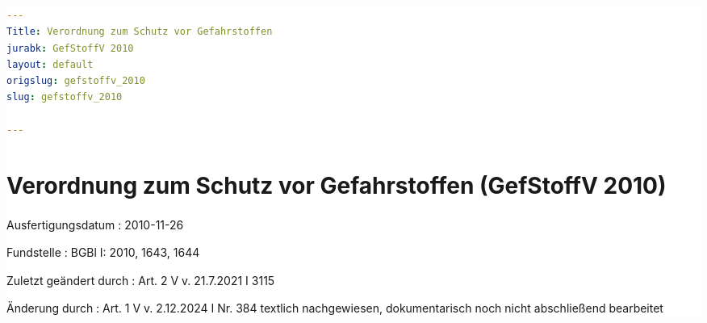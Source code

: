 ```yaml
---
Title: Verordnung zum Schutz vor Gefahrstoffen
jurabk: GefStoffV 2010
layout: default
origslug: gefstoffv_2010
slug: gefstoffv_2010

---
```


# Verordnung zum Schutz vor Gefahrstoffen (GefStoffV 2010)

Ausfertigungsdatum
:   2010-11-26

Fundstelle
:   BGBl I: 2010, 1643, 1644

Zuletzt geändert durch
:   Art. 2 V v. 21.7.2021 I 3115

Änderung durch
:   Art. 1 V v. 2.12.2024 I Nr. 384 textlich nachgewiesen, dokumentarisch noch nicht abschließend bearbeitet

[^F774705_01_BJNR164400010]:     Artikel 1 dieser Verordnung dient der Umsetzung folgender Richtlinien:                                 –                                    Richtlinie 98/24/EG des Rates vom 7. April 1998 zum Schutz von Gesundheit und Sicherheit der Arbeitnehmer vor der Gefährdung durch chemische Arbeitsstoffe bei der Arbeit (ABl. L 131 vom 5.5.1998, S. 11), die durch die Richtlinie 2007/30/EG (ABl. L 165 vom 27.6.2007, S. 21) geändert worden ist,


    –                                    Richtlinie 2000/39/EG der Kommission vom 8. Juni 2000 zur Festlegung einer ersten Liste von Arbeitsplatz-Richtgrenzwerten in Durchführung der Richtlinie 98/24/EG des Rates zum Schutz von Gesundheit und Sicherheit der Arbeitnehmer vor der Gefährdung durch chemische Arbeitsstoffe bei der Arbeit (ABl. L 142 vom 16.6.2000, S. 47), die zuletzt durch die Richtlinie 2009/161/EU (ABl. L 338 vom 19.12.2009, S. 87) geändert worden ist,


    –                                    Richtlinie 2006/15/EG der Kommission vom 7. Februar 2006 zur Festlegung einer zweiten Liste von Arbeitsplatz-Richtgrenzwerten in Durchführung der Richtlinie 98/24/EG des Rates und zur Änderung der Richtlinien 91/322/EWG und 2000/39/EG (ABl. L 38 vom 9.2.2006, S. 36),


    –                                    Richtlinie 2009/161/EU der Kommission vom 17. Dezember 2009 zur Festlegung einer dritten Liste von Arbeitsplatz-Richtgrenzwerten in Durchführung der Richtlinie 98/24/EG des Rates und zur Änderung der Richtlinie 2000/39/EG (ABl. L 338 vom 19.12.2009, S. 87),


    –                                    Richtlinie 2004/37/EG des Europäischen Parlaments und des Rates vom 29. April 2004 über den Schutz der Arbeitnehmer gegen Gefährdung durch Karzinogene oder Mutagene bei der Arbeit (ABl. L 158 vom 30.4.2004, S. 50, L 229 vom 29.6.2004, S. 23, L 204 vom 4.8.2007, S. 28),


    –                                    Richtlinie 2009/148/EG des Europäischen Parlaments und des Rates vom 30. November 2009 über den Schutz der Arbeitnehmer gegen Gefährdung durch Asbest am Arbeitsplatz (ABl. L 330 vom 16.12.2009, S. 28),

